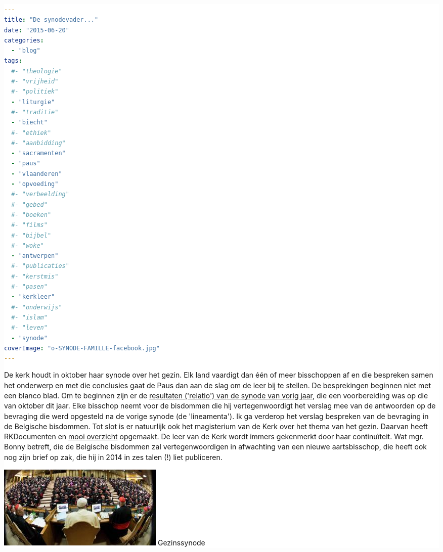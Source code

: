 ```yaml
---
title: "De synodevader..."
date: "2015-06-20"
categories: 
  - "blog"
tags:
  #- "theologie"
  #- "vrijheid"
  #- "politiek"
  - "liturgie"
  #- "traditie"
  - "biecht"
  #- "ethiek"
  #- "aanbidding"
  - "sacramenten"
  - "paus"
  - "vlaanderen"
  - "opvoeding"
  #- "verbeelding"
  #- "gebed"
  #- "boeken"
  #- "films"
  #- "bijbel"
  #- "woke"
  - "antwerpen"
  #- "publicaties"
  #- "kerstmis"
  #- "pasen"
  - "kerkleer"
  #- "onderwijs"
  #- "islam"
  #- "leven"
  - "synode"
coverImage: "o-SYNODE-FAMILLE-facebook.jpg"
---
```


De kerk houdt in oktober haar synode over het gezin. Elk land vaardigt dan één of meer bisschoppen af en die bespreken samen het onderwerp en met die conclusies gaat de Paus dan aan de slag om de leer bij te stellen. De besprekingen beginnen niet met een blanco blad. Om te beginnen zijn er de [resultaten ('relatio') van de synode van vorig jaar](http://www.rkdocumenten.nl/rkdocs/index.php?mi=600&doc=5675), die een voorbereiding was op die van oktober dit jaar. Elke bisschop neemt voor de bisdommen die hij vertegenwoordigt het verslag mee van de antwoorden op de bevraging die werd opgesteld na de vorige synode (de 'lineamenta'). Ik ga verderop het verslag bespreken van de bevraging in de Belgische bisdommen. Tot slot is er natuurlijk ook het magisterium van de Kerk over het thema van het gezin. Daarvan heeft RKDocumenten en [mooi overzicht](http://www.rkdocumenten.nl/rkdocs/index.php?mi=650&dos=251) opgemaakt. De leer van de Kerk wordt immers gekenmerkt door haar continuïteit. Wat mgr. Bonny betreft, die de Belgische bisdommen zal vertegenwoordigen in afwachting van een nieuwe aartsbisschop, die heeft ook nog zijn brief op zak, die hij in 2014 in zes talen (!) liet publiceren.

[![Gezinssynode](images/o-SYNODE-FAMILLE-facebook-300x150.jpg)](http://www.familiam.org/famiglia_eng/church/00005685_Synod_on_the_Family.html) Gezinssynode
